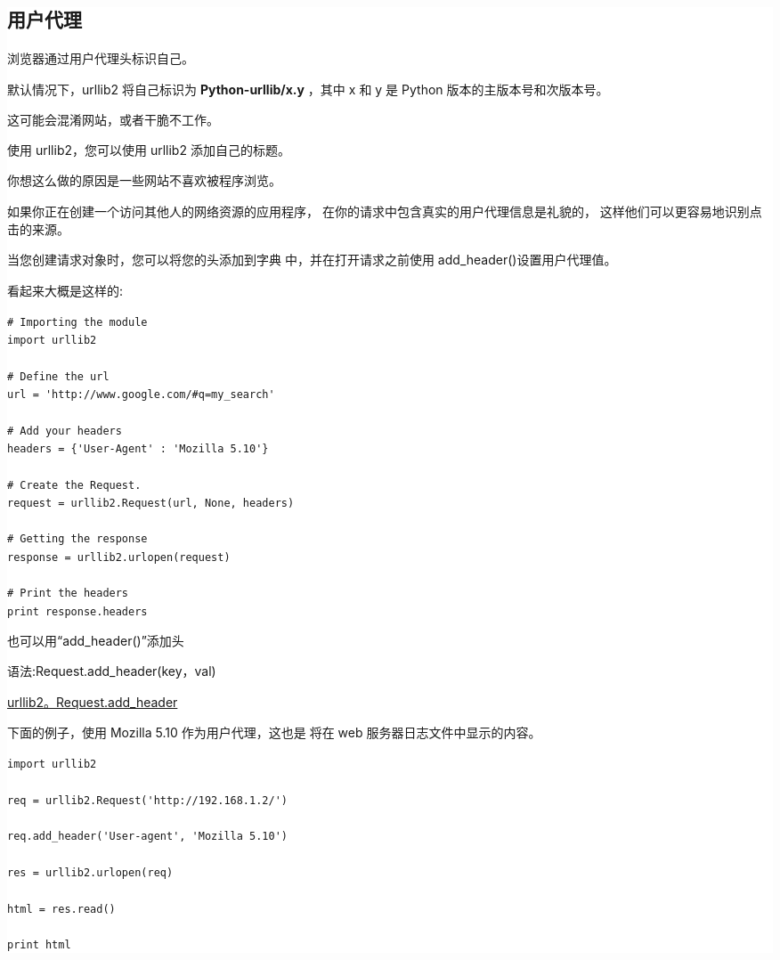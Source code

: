 ## 用户代理

浏览器通过用户代理头标识自己。

默认情况下，urllib2 将自己标识为 **Python-urllib/x.y**
，其中 x 和 y 是 Python 版本的主版本号和次版本号。

这可能会混淆网站，或者干脆不工作。

使用 urllib2，您可以使用 urllib2 添加自己的标题。

你想这么做的原因是一些网站不喜欢被程序浏览。

如果你正在创建一个访问其他人的网络资源的应用程序，
在你的请求中包含真实的用户代理信息是礼貌的，
这样他们可以更容易地识别点击的来源。

当您创建请求对象时，您可以将您的头添加到字典
中，并在打开请求之前使用 add_header()设置用户代理值。

看起来大概是这样的:

```
# Importing the module
import urllib2

# Define the url
url = 'http://www.google.com/#q=my_search'

# Add your headers
headers = {'User-Agent' : 'Mozilla 5.10'}

# Create the Request. 
request = urllib2.Request(url, None, headers)

# Getting the response
response = urllib2.urlopen(request)

# Print the headers
print response.headers 
```

也可以用“add_header()”添加头

语法:Request.add_header(key，val)

[urllib2。Request.add_header](https://docs.python.org/2/library/urllib2.html#urllib2.Request.add_header "add-header")

下面的例子，使用 Mozilla 5.10 作为用户代理，这也是
将在 web 服务器日志文件中显示的内容。

```
import urllib2

req = urllib2.Request('http://192.168.1.2/')

req.add_header('User-agent', 'Mozilla 5.10')

res = urllib2.urlopen(req)

html = res.read()

print html 
```
